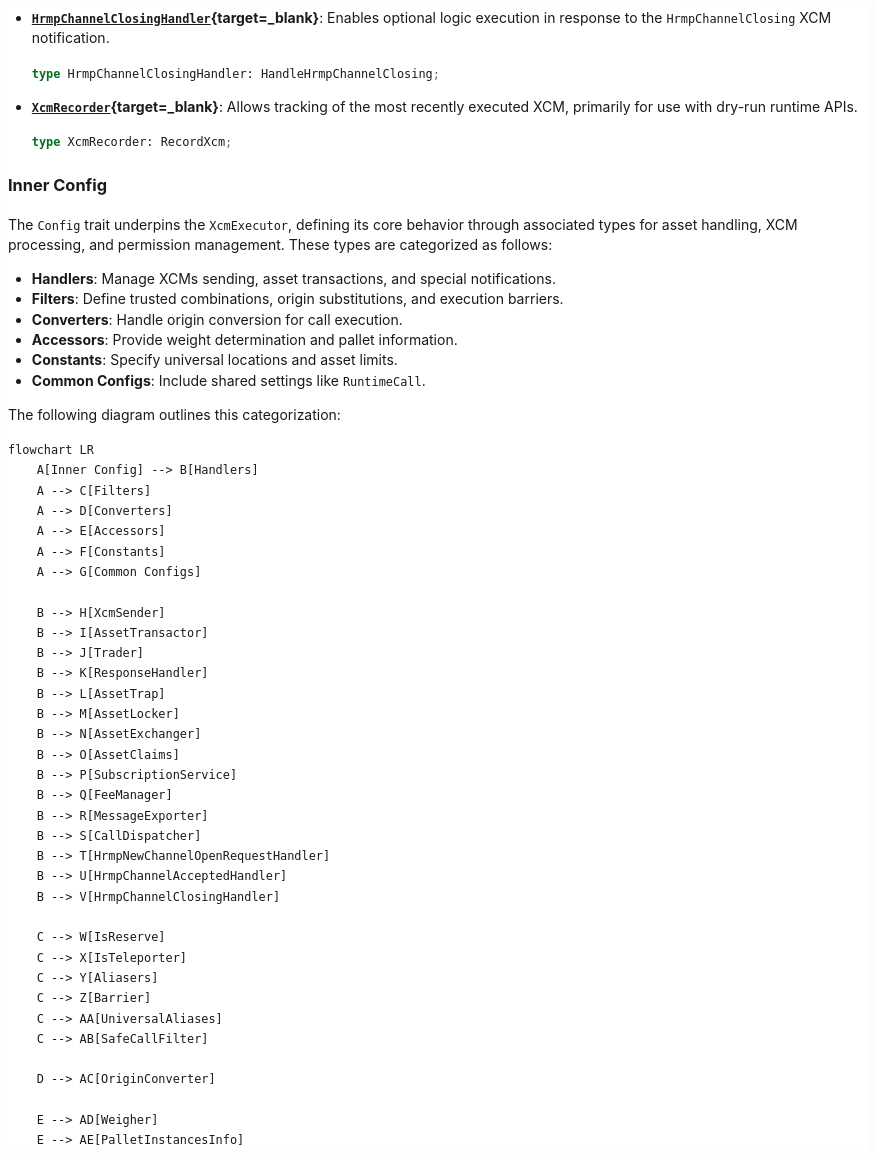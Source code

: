 - **[`HrmpChannelClosingHandler`](https://paritytech.github.io/polkadot-sdk/master/staging_xcm_executor/trait.Config.html#associatedtype.HrmpChannelClosingHandler){target=\_blank}**: Enables optional logic execution in response to the `HrmpChannelClosing` XCM notification.

    ```rust
    type HrmpChannelClosingHandler: HandleHrmpChannelClosing;
    ```

- **[`XcmRecorder`](https://paritytech.github.io/polkadot-sdk/master/staging_xcm_executor/trait.Config.html#associatedtype.XcmRecorder){target=\_blank}**: Allows tracking of the most recently executed XCM, primarily for use with dry-run runtime APIs.

    ```rust
    type XcmRecorder: RecordXcm;
    ```

### Inner Config

The `Config` trait underpins the `XcmExecutor`, defining its core behavior through associated types for asset handling, XCM processing, and permission management. These types are categorized as follows:

- **Handlers**: Manage XCMs sending, asset transactions, and special notifications.
- **Filters**: Define trusted combinations, origin substitutions, and execution barriers.
- **Converters**: Handle origin conversion for call execution.
- **Accessors**: Provide weight determination and pallet information.
- **Constants**: Specify universal locations and asset limits.
- **Common Configs**: Include shared settings like `RuntimeCall`.

The following diagram outlines this categorization:

```mermaid
flowchart LR
    A[Inner Config] --> B[Handlers]
    A --> C[Filters]
    A --> D[Converters]
    A --> E[Accessors]
    A --> F[Constants]
    A --> G[Common Configs]

    B --> H[XcmSender]
    B --> I[AssetTransactor]
    B --> J[Trader]
    B --> K[ResponseHandler]
    B --> L[AssetTrap]
    B --> M[AssetLocker]
    B --> N[AssetExchanger]
    B --> O[AssetClaims]
    B --> P[SubscriptionService]
    B --> Q[FeeManager]
    B --> R[MessageExporter]
    B --> S[CallDispatcher]
    B --> T[HrmpNewChannelOpenRequestHandler]
    B --> U[HrmpChannelAcceptedHandler]
    B --> V[HrmpChannelClosingHandler]

    C --> W[IsReserve]
    C --> X[IsTeleporter]
    C --> Y[Aliasers]
    C --> Z[Barrier]
    C --> AA[UniversalAliases]
    C --> AB[SafeCallFilter]

    D --> AC[OriginConverter]

    E --> AD[Weigher]
    E --> AE[PalletInstancesInfo]
```
